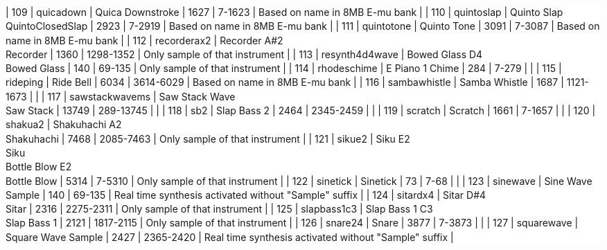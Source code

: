 | 109    | quicadown            | Quica Downstroke                                                                                                                                | 1627          | 7-1623      | Based on name in 8MB E-mu bank                                                           |
| 110    | quintoslap           | Quinto Slap         <br> QuintoClosedSlap                                                                                                       | 2923          | 7-2919      | Based on name in 8MB E-mu bank                                                           |
| 111    | quintotone           | Quinto Tone                                                                                                                                     | 3091          | 7-3087      | Based on name in 8MB E-mu bank                                                           |
| 112    | recorderax2          | Recorder A#2        <br> Recorder                                                                                                               | 1360          | 1298-1352   | Only sample of that instrument                                                           |
| 113    | resynth4d4wave       | Bowed Glass D4      <br> Bowed Glass                                                                                                            | 140           | 69-135      | Only sample of that instrument                                                           |
| 114    | rhodeschime          | E Piano 1 Chime                                                                                                                                 | 284           | 7-279       |                                                                                          |
| 115    | rideping             | Ride Bell                                                                                                                                       | 6034          | 3614-6029   | Based on name in 8MB E-mu bank                                                           |
| 116    | sambawhistle         | Samba Whistle                                                                                                                                   | 1687          | 1121-1673   |                                                                                          |
| 117    | sawstackwavems       | Saw Stack Wave      <br> Saw Stack                                                                                                              | 13749         | 289-13745   |                                                                                          |
| 118    | sb2                  | Slap Bass 2                                                                                                                                     | 2464          | 2345-2459   |                                                                                          |
| 119    | scratch              | Scratch                                                                                                                                         | 1661          | 7-1657      |                                                                                          |
| 120    | shakua2              | Shakuhachi A2       <br> Shakuhachi                                                                                                             | 7468          | 2085-7463   | Only sample of that instrument                                                           |
| 121    | sikue2               | Siku E2             <br> Siku                <br> Bottle Blow E2      <br> Bottle Blow                                                          | 5314          | 7-5310      | Only sample of that instrument                                                           |
| 122    | sinetick             | Sinetick                                                                                                                                        | 73            | 7-68        |                                                                                          |
| 123    | sinewave             | Sine Wave Sample                                                                                                                                | 140           | 69-135      | Real time synthesis activated without "Sample" suffix                                    |
| 124    | sitardx4             | Sitar D#4           <br> Sitar                                                                                                                  | 2316          | 2275-2311   | Only sample of that instrument                                                           |
| 125    | slapbass1c3          | Slap Bass 1 C3      <br> Slap Bass 1                                                                                                            | 2121          | 1817-2115   | Only sample of that instrument                                                           |
| 126    | snare24              | Snare                                                                                                                                           | 3877          | 7-3873      |                                                                                          |
| 127    | squarewave           | Square Wave Sample                                                                                                                              | 2427          | 2365-2420   | Real time synthesis activated without "Sample" suffix                                    |